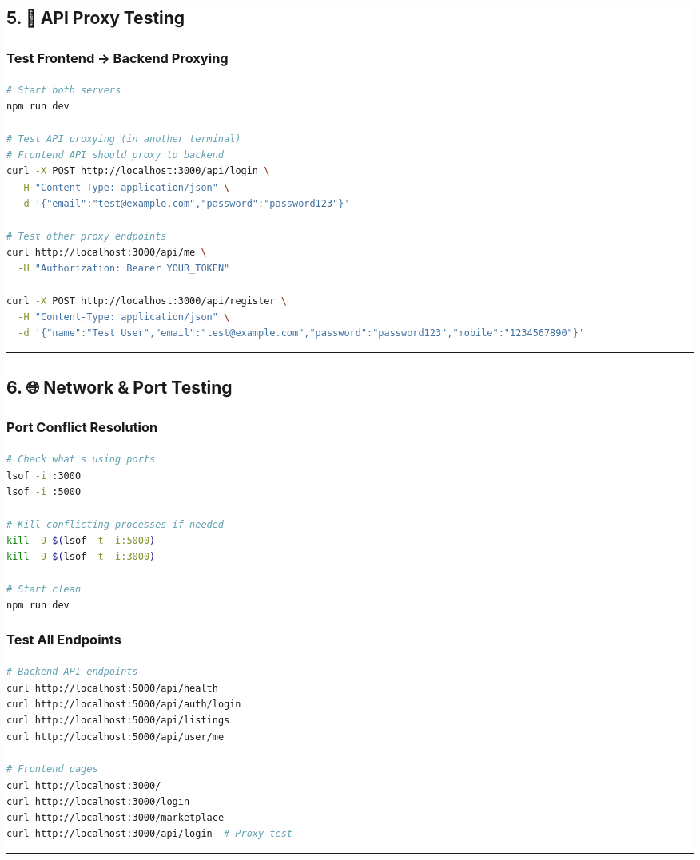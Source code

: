 
## 5. 🔄 **API Proxy Testing**

### Test Frontend → Backend Proxying
```bash
# Start both servers
npm run dev

# Test API proxying (in another terminal)
# Frontend API should proxy to backend
curl -X POST http://localhost:3000/api/login \
  -H "Content-Type: application/json" \
  -d '{"email":"test@example.com","password":"password123"}'

# Test other proxy endpoints
curl http://localhost:3000/api/me \
  -H "Authorization: Bearer YOUR_TOKEN"

curl -X POST http://localhost:3000/api/register \
  -H "Content-Type: application/json" \
  -d '{"name":"Test User","email":"test@example.com","password":"password123","mobile":"1234567890"}'
```

---

## 6. 🌐 **Network & Port Testing**

### Port Conflict Resolution
```bash
# Check what's using ports
lsof -i :3000
lsof -i :5000

# Kill conflicting processes if needed
kill -9 $(lsof -t -i:5000)
kill -9 $(lsof -t -i:3000)

# Start clean
npm run dev
```

### Test All Endpoints
```bash
# Backend API endpoints
curl http://localhost:5000/api/health
curl http://localhost:5000/api/auth/login
curl http://localhost:5000/api/listings
curl http://localhost:5000/api/user/me

# Frontend pages
curl http://localhost:3000/
curl http://localhost:3000/login
curl http://localhost:3000/marketplace
curl http://localhost:3000/api/login  # Proxy test
```

---